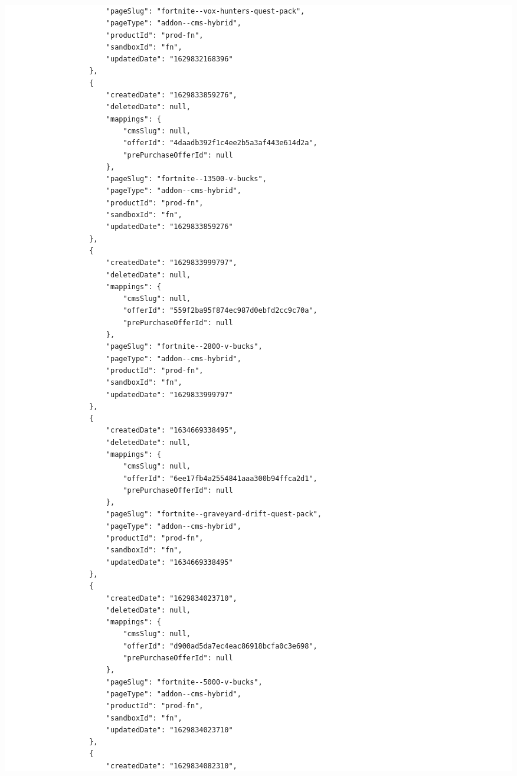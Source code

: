                             "pageSlug": "fortnite--vox-hunters-quest-pack",
                            "pageType": "addon--cms-hybrid",
                            "productId": "prod-fn",
                            "sandboxId": "fn",
                            "updatedDate": "1629832168396"
                        },
                        {
                            "createdDate": "1629833859276",
                            "deletedDate": null,
                            "mappings": {
                                "cmsSlug": null,
                                "offerId": "4daadb392f1c4ee2b5a3af443e614d2a",
                                "prePurchaseOfferId": null
                            },
                            "pageSlug": "fortnite--13500-v-bucks",
                            "pageType": "addon--cms-hybrid",
                            "productId": "prod-fn",
                            "sandboxId": "fn",
                            "updatedDate": "1629833859276"
                        },
                        {
                            "createdDate": "1629833999797",
                            "deletedDate": null,
                            "mappings": {
                                "cmsSlug": null,
                                "offerId": "559f2ba95f874ec987d0ebfd2cc9c70a",
                                "prePurchaseOfferId": null
                            },
                            "pageSlug": "fortnite--2800-v-bucks",
                            "pageType": "addon--cms-hybrid",
                            "productId": "prod-fn",
                            "sandboxId": "fn",
                            "updatedDate": "1629833999797"
                        },
                        {
                            "createdDate": "1634669338495",
                            "deletedDate": null,
                            "mappings": {
                                "cmsSlug": null,
                                "offerId": "6ee17fb4a2554841aaa300b94ffca2d1",
                                "prePurchaseOfferId": null
                            },
                            "pageSlug": "fortnite--graveyard-drift-quest-pack",
                            "pageType": "addon--cms-hybrid",
                            "productId": "prod-fn",
                            "sandboxId": "fn",
                            "updatedDate": "1634669338495"
                        },
                        {
                            "createdDate": "1629834023710",
                            "deletedDate": null,
                            "mappings": {
                                "cmsSlug": null,
                                "offerId": "d900ad5da7ec4eac86918bcfa0c3e698",
                                "prePurchaseOfferId": null
                            },
                            "pageSlug": "fortnite--5000-v-bucks",
                            "pageType": "addon--cms-hybrid",
                            "productId": "prod-fn",
                            "sandboxId": "fn",
                            "updatedDate": "1629834023710"
                        },
                        {
                            "createdDate": "1629834082310",